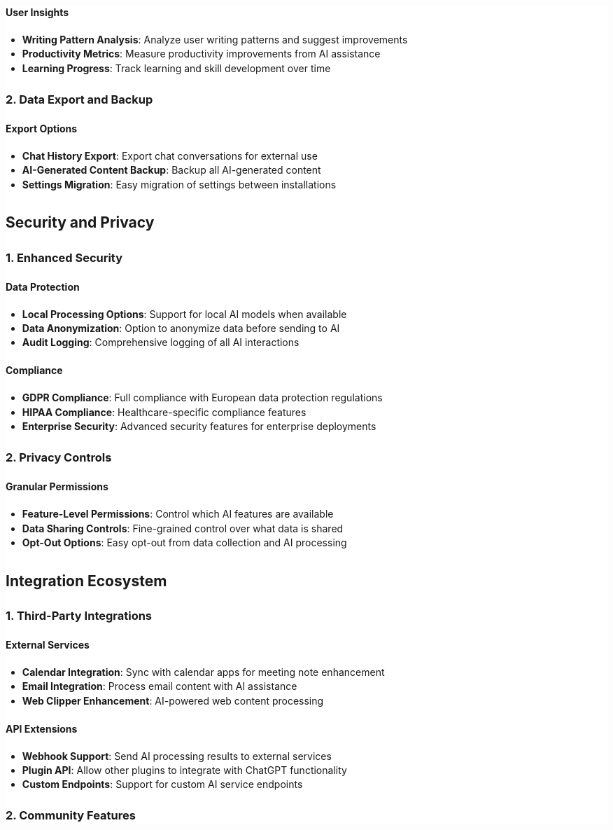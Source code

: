 #### User Insights
- **Writing Pattern Analysis**: Analyze user writing patterns and suggest improvements
- **Productivity Metrics**: Measure productivity improvements from AI assistance
- **Learning Progress**: Track learning and skill development over time

### 2. Data Export and Backup

#### Export Options
- **Chat History Export**: Export chat conversations for external use
- **AI-Generated Content Backup**: Backup all AI-generated content
- **Settings Migration**: Easy migration of settings between installations

## Security and Privacy

### 1. Enhanced Security

#### Data Protection
- **Local Processing Options**: Support for local AI models when available
- **Data Anonymization**: Option to anonymize data before sending to AI
- **Audit Logging**: Comprehensive logging of all AI interactions

#### Compliance
- **GDPR Compliance**: Full compliance with European data protection regulations
- **HIPAA Compliance**: Healthcare-specific compliance features
- **Enterprise Security**: Advanced security features for enterprise deployments

### 2. Privacy Controls

#### Granular Permissions
- **Feature-Level Permissions**: Control which AI features are available
- **Data Sharing Controls**: Fine-grained control over what data is shared
- **Opt-Out Options**: Easy opt-out from data collection and AI processing

## Integration Ecosystem

### 1. Third-Party Integrations

#### External Services
- **Calendar Integration**: Sync with calendar apps for meeting note enhancement
- **Email Integration**: Process email content with AI assistance
- **Web Clipper Enhancement**: AI-powered web content processing

#### API Extensions
- **Webhook Support**: Send AI processing results to external services
- **Plugin API**: Allow other plugins to integrate with ChatGPT functionality
- **Custom Endpoints**: Support for custom AI service endpoints

### 2. Community Features
